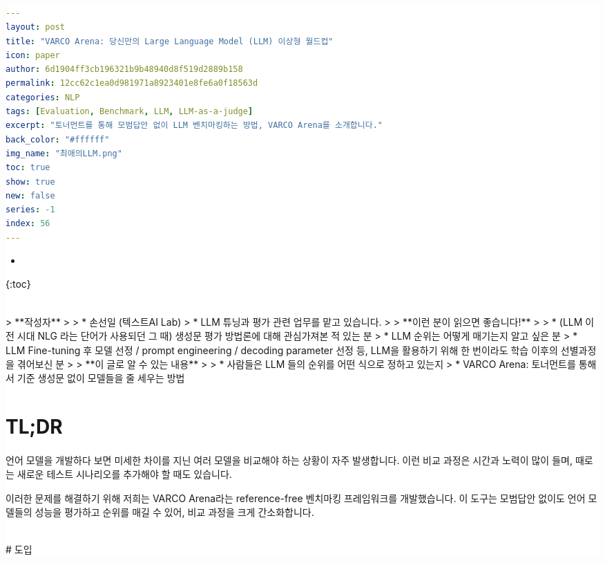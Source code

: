 ```yaml
---
layout: post
title: "VARCO Arena: 당신만의 Large Language Model (LLM) 이상형 월드컵"
icon: paper
author: 6d1904ff3cb196321b9b48940d8f519d2889b158
permalink: 12cc62c1ea0d981971a8923401e8fe6a0f18563d
categories: NLP
tags: [Evaluation, Benchmark, LLM, LLM-as-a-judge]
excerpt: "토너먼트를 통해 모범답안 없이 LLM 벤치마킹하는 방법, VARCO Arena를 소개합니다."
back_color: "#ffffff"
img_name: "최애의LLM.png"
toc: true
show: true
new: false
series: -1
index: 56
---
```


- 
{:toc}

<br/>
> **작성자**
> 
> * 손선일 (텍스트AI Lab)
> * LLM 튜닝과 평가 관련 업무를 맡고 있습니다.
> 
> **이런 분이 읽으면 좋습니다!**                                                                                   
> 
> * (LLM 이전 시대 NLG 라는 단어가 사용되던 그 때) 생성문 평가 방법론에 대해 관심가져본 적 있는 분
> * LLM 순위는 어떻게 매기는지 알고 싶은 분
> * LLM Fine-tuning 후 모델 선정 / prompt engineering / decoding parameter 선정 등, LLM을 활용하기 위해 한 번이라도 학습 이후의 선별과정을 겪어보신 분
> 
> **이 글로 알 수 있는 내용**
> 
> * 사람들은 LLM 들의 순위를 어떤 식으로 정하고 있는지 
> * VARCO Arena: 토너먼트를 통해서 기준 생성문 없이 모델들을 줄 세우는 방법

<br>


# TL;DR
언어 모델을 개발하다 보면 미세한 차이를 지닌 여러 모델을 비교해야 하는 상황이 자주 발생합니다. 이런 비교 과정은 시간과 노력이 많이 들며, 때로는 새로운 테스트 시나리오를 추가해야 할 때도 있습니다.

이러한 문제를 해결하기 위해 저희는 VARCO Arena라는 reference-free 벤치마킹 프레임워크를 개발했습니다. 이 도구는 모범답안 없이도 언어 모델들의 성능을 평가하고 순위를 매길 수 있어, 비교 과정을 크게 간소화합니다.

<br>
# 도입
 

[^1]: Hendrycks, Dan, et al. "Measuring Massive Multitask Language Understanding." International Conference on Learning Representations. <br> [paper link](https://arxiv.org/abs/2009.03300) / [benchmark link](https://huggingface.co/datasets/lukaemon/mmlu)
[^2]: Suzgun, Mirac, et al. "Challenging BIG-Bench Tasks and Whether Chain-of-Thought Can Solve Them." Findings of the Association for Computational Linguistics: ACL 2023. 2023. <br> [paper link](https://aclanthology.org/2023.findings-acl.824) / [benchmark link](https://huggingface.co/datasets/lukaemon/bbh)
[^3]: Cobbe, Karl, et al. "Training verifiers to solve math word problems." arXiv preprint arXiv:2110.14168 (2021). <br> [paper link](https://arxiv.org/abs/2110.14168) / [benchmark link](https://paperswithcode.com/dataset/gsm8k)
[^4]: Patel, Arkil, et al. "Are NLP Models Really Able to Solve Simple Math Word Problems?" Proceedings of the 2021 Conference of the North American Chapter of the Association for Computational Linguistics: Human Language Technologies, 2021. <br> [paper link](https://aclanthology.org/2021.naacl-main.168) / [benchmark link](https://paperswithcode.com/dataset/svamp)
[^5]: Dubois, Yann, et al. "Alpacafarm: A simulation framework for methods that learn from human feedback." Advances in Neural Information Processing Systems 36 (2024). <br> [paper link](https://arxiv.org/abs/2305.14387) / [benchmark link](https://tatsu-lab.github.io/alpaca_eval/)
[^6]: Zheng, Lianmin, et al. "Judging llm-as-a-judge with mt-bench and chatbot arena." Advances in Neural Information Processing Systems 36 (2024). <br> [paper link](https://arxiv.org/abs/2306.05685)
[^7]: Chiang, Wei-Lin, et al. "Chatbot arena: An open platform for evaluating llms by human preference." arXiv preprint arXiv:2403.04132 (2024). <br> [paper link](https://arxiv.org/abs/2403.04132) / [arena link](https://chat.lmsys.org/)
[^8]: Li, Tianle, et al. "From Crowdsourced Data to High-Quality Benchmarks: Arena-Hard and BenchBuilder Pipeline." arXiv preprint arXiv:2406.11939 (2024). <br> [paper link](https://arxiv.org/abs/2406.11939) / [blog link](https://lmsys.org/blog/2024-04-19-arena-hard/)
[^9]: Sheng, Shuqian et al. "Is Reference Necessary in the Evaluation of NLG Systems? When and Where?." Proceedings of the 2024 Conference of the North American Chapter of the Association for Computational Linguistics: Human Language Technologies (Volume 1: Long Papers) <br> [paper link](https://aclanthology.org/2024.naacl-long.474/)
[^10]: Elo, Arpad E., and Sam Sloan. "The rating of chessplayers: Past and present." (No Title) (1978). 